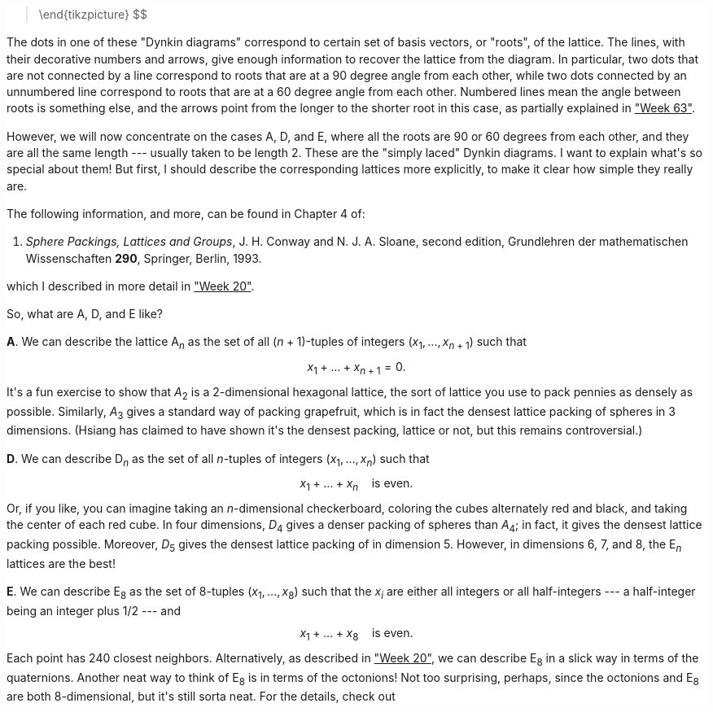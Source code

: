 >   \end{tikzpicture}
> $$

The dots in one of these "Dynkin diagrams" correspond to certain set
of basis vectors, or "roots", of the lattice. The lines, with their
decorative numbers and arrows, give enough information to recover the
lattice from the diagram. In particular, two dots that are not connected
by a line correspond to roots that are at a 90 degree angle from each
other, while two dots connected by an unnumbered line correspond to
roots that are at a 60 degree angle from each other. Numbered lines mean
the angle between roots is something else, and the arrows point from the
longer to the shorter root in this case, as partially explained in
["Week 63"](#week63).

However, we will now concentrate on the cases A, D, and E, where all the
roots are 90 or 60 degrees from each other, and they are all the same
length --- usually taken to be length 2. These are the "simply laced"
Dynkin diagrams. I want to explain what's so special about them! But
first, I should describe the corresponding lattices more explicitly, to
make it clear how simple they really are.

The following information, and more, can be found in Chapter 4 of:

1) _Sphere Packings, Lattices and Groups_, J. H. Conway and N. J. A. Sloane, second edition, Grundlehren der mathematischen Wissenschaften **290**, Springer, Berlin, 1993.

which I described in more detail in ["Week 20"](#week20).

So, what are A, D, and E like?

**A**. We can describe the lattice $\mathrm{A}_n$ as the set of all $(n+1)$-tuples of
integers $(x_1,...,x_{n+1})$ such that
$$x_1+\ldots+x_{n+1}=0.$$
It's a fun exercise to show that $A_2$ is a 2-dimensional hexagonal
lattice, the sort of lattice you use to pack pennies as densely as
possible. Similarly, $A_3$ gives a standard way of packing grapefruit,
which is in fact the densest lattice packing of spheres in 3 dimensions.
(Hsiang has claimed to have shown it's the densest packing, lattice or
not, but this remains controversial.)

**D**. We can describe $\mathrm{D}_n$ as the set of all $n$-tuples of integers
$(x_1,...,x_n)$ such that
$$x_1+\ldots+x_n\quad\text{is even}.$$
Or, if you like, you can imagine taking an $n$-dimensional checkerboard,
coloring the cubes alternately red and black, and taking the center of
each red cube. In four dimensions, $D_4$ gives a denser packing of
spheres than $A_4$; in fact, it gives the densest lattice packing
possible. Moreover, $D_5$ gives the densest lattice packing of in
dimension 5. However, in dimensions 6, 7, and 8, the $\mathrm{E}_n$ lattices are
the best!

**E**. We can describe $\mathrm{E}_8$ as the set of 8-tuples $(x_1,...,x_8)$ such
that the $x_i$ are either all integers or all half-integers --- a
half-integer being an integer plus $1/2$ --- and
$$x_1+\ldots+x_8\quad\text{is even}.$$
Each point has 240 closest neighbors. Alternatively, as described in
["Week 20"](#week20), we can describe $\mathrm{E}_8$ in a slick way in terms
of the quaternions. Another neat way to think of $\mathrm{E}_8$ is in terms of the
octonions! Not too surprising, perhaps, since the octonions and $\mathrm{E}_8$ are
both 8-dimensional, but it's still sorta neat. For the details, check
out
